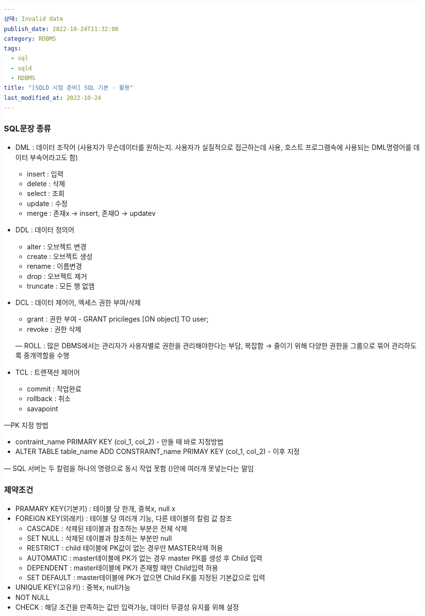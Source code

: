 ```yaml
---
상태: Invalid date
publish_date: 2022-10-24T11:32:00
category: RDBMS
tags:
  - sql
  - sqld
  - RDBMS
title: "[SQLD 시험 준비] SQL 기본 - 활용"
last_modified_at: 2022-10-24
---
```

### SQL문장 종류

- DML : 데이터 조작어 (사용자가 무슨데이터를 원하는지. 사용자가 실질적으로 접근하는데 사용, 호스트 프로그램속에 사용되는 DML명령어를 데이터 부속어라고도 함)
    - insert : 입력
    - delete : 삭제
    - select : 조회
    - update : 수정
    - merge : 존재x → insert, 존재O → updatev
- DDL : 데이터 정의어
    - alter : 오브젝트 변경
    - create : 오브젝트 생성
    - rename : 이름변경
    - drop : 오브젝트 제거
    - truncate : 모든 행 없앰
- DCL : 데이터 제어어, 엑세스 권한 부여/삭제
    
    - grant : 권한 부여 - GRANT pricileges [ON object] TO user;
    - revoke : 권한 삭제
    
    — ROLL : 많은 DBMS에서는 관리자가 사용자별로 권한을 관리해야한다는 부담, 복잡함 → 줄이기 위해 다양한 권한을 그룹으로 묶어 관리하도록 중개역할을 수행
    
- TCL : 트랜잭션 제어어
    - commit : 작업완료
    - rollback : 취소
    - savapoint

—PK 지정 방법

- contraint_name PRIMARY KEY (col_1, col_2) - 만들 때 바로 지정방법
- ALTER TABLE table_name ADD CONSTRAINT_name PRIMAY KEY (col_1, col_2) - 이후 지정

  

— SQL 서버는 두 칼럼을 하나의 명령으로 동시 작업 못함 ()안에 여러개 못넣는다는 말임

### 제약조건

- PRAMARY KEY(기본키) : 테이블 당 한개, 중복x, null x
- FOREIGN KEY(외래키) : 테이블 당 여러개 기능, 다른 테이블의 칼럼 값 참조
    - CASCADE : 삭제된 테이블과 참조하는 부분은 전체 삭제
    - SET NULL : 삭제된 테이블과 참조하는 부분만 null
    - RESTRICT : child 테이블에 PK값이 없는 경우만 MASTER삭제 허용
    - AUTOMATIC : master테이블에 PK가 없는 경우 master PK를 생성 후 Child 입력
    - DEPENDENT : master테이블에 PK가 존재할 때만 Child입력 허용
    - SET DEFAULT : master테이블에 PK가 없으면 Child FK를 지정된 기본값으로 입력
- UNIQUE KEY(고유키) : 중복x, null가능
- NOT NULL
- CHECK : 해당 조건을 만족하는 값만 입력가능, 데이터 무결성 유지를 위해 설정
